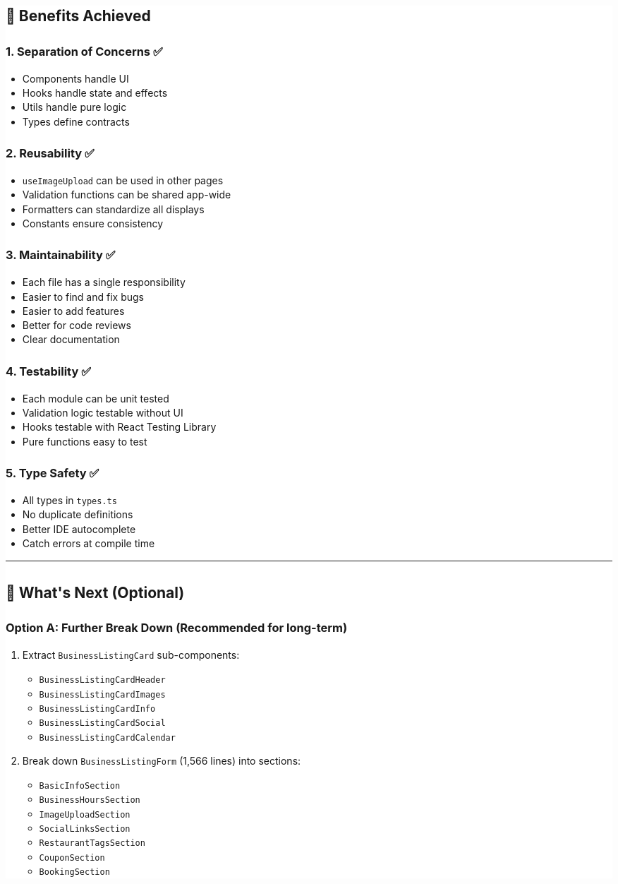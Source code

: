 
## 🎯 Benefits Achieved

### 1. **Separation of Concerns** ✅
- Components handle UI
- Hooks handle state and effects
- Utils handle pure logic
- Types define contracts

### 2. **Reusability** ✅
- `useImageUpload` can be used in other pages
- Validation functions can be shared app-wide
- Formatters can standardize all displays
- Constants ensure consistency

### 3. **Maintainability** ✅
- Each file has a single responsibility
- Easier to find and fix bugs
- Easier to add features
- Better for code reviews
- Clear documentation

### 4. **Testability** ✅
- Each module can be unit tested
- Validation logic testable without UI
- Hooks testable with React Testing Library
- Pure functions easy to test

### 5. **Type Safety** ✅
- All types in `types.ts`
- No duplicate definitions
- Better IDE autocomplete
- Catch errors at compile time

---

## 🚀 What's Next (Optional)

### Option A: Further Break Down (Recommended for long-term)
1. Extract `BusinessListingCard` sub-components:
   - `BusinessListingCardHeader`
   - `BusinessListingCardImages`
   - `BusinessListingCardInfo`
   - `BusinessListingCardSocial`
   - `BusinessListingCardCalendar`

2. Break down `BusinessListingForm` (1,566 lines) into sections:
   - `BasicInfoSection`
   - `BusinessHoursSection`
   - `ImageUploadSection`
   - `SocialLinksSection`
   - `RestaurantTagsSection`
   - `CouponSection`
   - `BookingSection`
